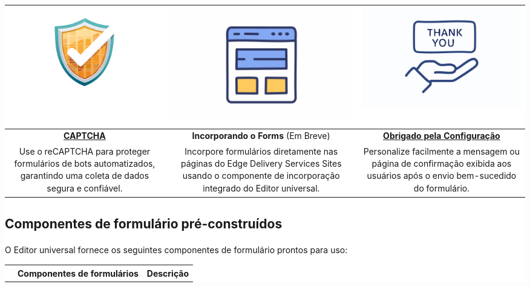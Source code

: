 | ![CAPTCHA](/help/edge/docs/forms/universal-editor/assets/captcha.svg) | ![Incorporando o Forms](/help/edge/docs/forms/universal-editor/assets/embedding-forms.svg) | ![Obrigado pela Configuração](/help/edge/docs/forms/universal-editor/assets/thank-you.svg) |
|:-------------:|:-------------:|:-------------:|
| [**CAPTCHA**](/help/edge/docs/forms/universal-editor/recaptcha-forms.md) | **Incorporando o Forms** (Em Breve) | [**Obrigado pela Configuração**](/help/edge/docs/forms/universal-editor/submit-action.md#show-a-custom-thank-you-message-on-adaptive-form-submission-submit-action-message-ue) |
| Use o reCAPTCHA para proteger formulários de bots automatizados, garantindo uma coleta de dados segura e confiável. | Incorpore formulários diretamente nas páginas do Edge Delivery Services Sites usando o componente de incorporação integrado do Editor universal. | Personalize facilmente a mensagem ou página de confirmação exibida aos usuários após o envio bem-sucedido do formulário. |




## Componentes de formulário pré-construídos

O Editor universal fornece os seguintes componentes de formulário prontos para uso:

<table>
  <thead>
    <tr>
      <th></th> 
      <th>Componentes de formulários</th>
      <th>Descrição</th>
    </tr>
  </thead>
  <tbody>
    <tr>